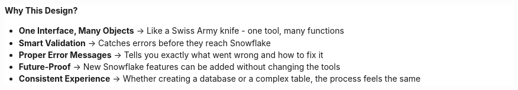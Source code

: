 **Why This Design?**

- **One Interface, Many Objects** → Like a Swiss Army knife - one tool, many functions
- **Smart Validation** → Catches errors before they reach Snowflake
- **Proper Error Messages** → Tells you exactly what went wrong and how to fix it
- **Future-Proof** → New Snowflake features can be added without changing the tools
- **Consistent Experience** → Whether creating a database or a complex table, the process feels the same
